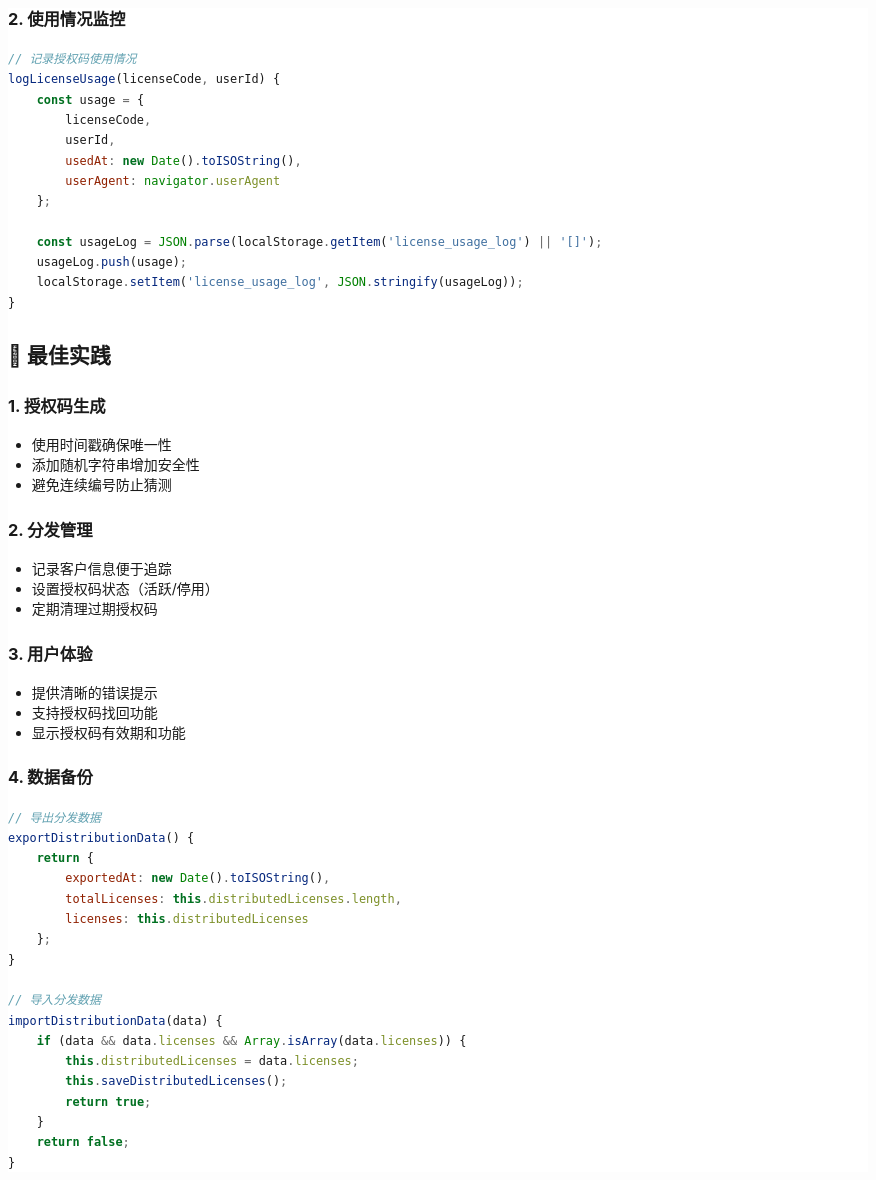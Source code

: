 ### 2. 使用情况监控

```javascript
// 记录授权码使用情况
logLicenseUsage(licenseCode, userId) {
    const usage = {
        licenseCode,
        userId,
        usedAt: new Date().toISOString(),
        userAgent: navigator.userAgent
    };
    
    const usageLog = JSON.parse(localStorage.getItem('license_usage_log') || '[]');
    usageLog.push(usage);
    localStorage.setItem('license_usage_log', JSON.stringify(usageLog));
}
```

## 🚀 最佳实践

### 1. 授权码生成

- 使用时间戳确保唯一性
- 添加随机字符串增加安全性
- 避免连续编号防止猜测

### 2. 分发管理

- 记录客户信息便于追踪
- 设置授权码状态（活跃/停用）
- 定期清理过期授权码

### 3. 用户体验

- 提供清晰的错误提示
- 支持授权码找回功能
- 显示授权码有效期和功能

### 4. 数据备份

```javascript
// 导出分发数据
exportDistributionData() {
    return {
        exportedAt: new Date().toISOString(),
        totalLicenses: this.distributedLicenses.length,
        licenses: this.distributedLicenses
    };
}

// 导入分发数据
importDistributionData(data) {
    if (data && data.licenses && Array.isArray(data.licenses)) {
        this.distributedLicenses = data.licenses;
        this.saveDistributedLicenses();
        return true;
    }
    return false;
}
```
